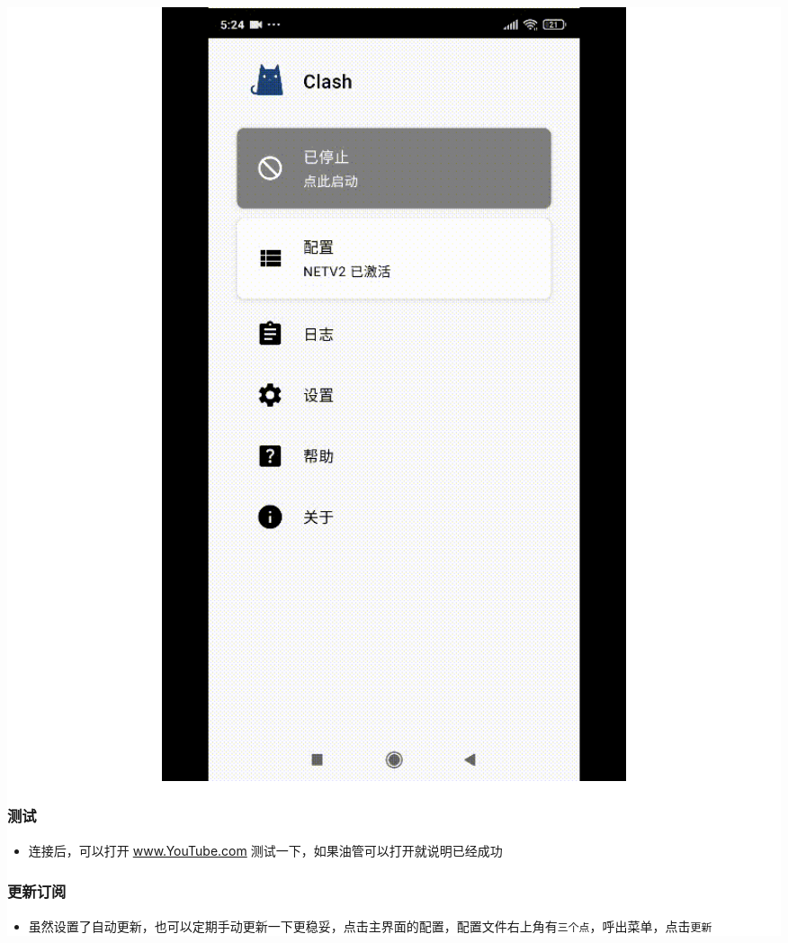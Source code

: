 <div align=center>
     <img src="android/clasha/images/clasha6.gif" width = 60% />
</div>

### 测试

- 连接后，可以打开 www.YouTube.com 测试一下，如果油管可以打开就说明已经成功

### 更新订阅

- 虽然设置了自动更新，也可以定期手动更新一下更稳妥，点击主界面的配置，配置文件右上角有`三个点`，呼出菜单，点击`更新`
